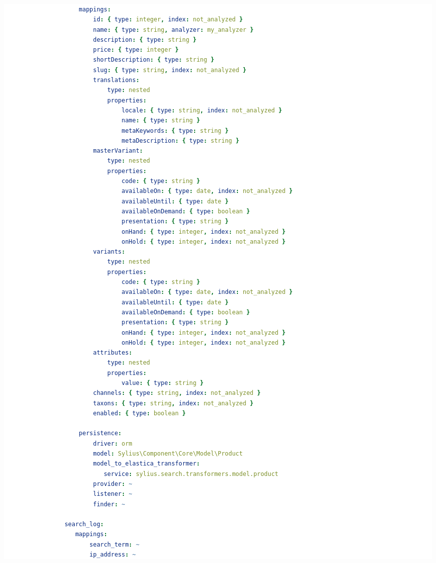 ```yaml
                     mappings:
                         id: { type: integer, index: not_analyzed }
                         name: { type: string, analyzer: my_analyzer }
                         description: { type: string }
                         price: { type: integer }
                         shortDescription: { type: string }
                         slug: { type: string, index: not_analyzed }
                         translations:
                             type: nested
                             properties:
                                 locale: { type: string, index: not_analyzed }
                                 name: { type: string }
                                 metaKeywords: { type: string }
                                 metaDescription: { type: string }
                         masterVariant:
                             type: nested
                             properties:
                                 code: { type: string }
                                 availableOn: { type: date, index: not_analyzed }
                                 availableUntil: { type: date }
                                 availableOnDemand: { type: boolean }
                                 presentation: { type: string }
                                 onHand: { type: integer, index: not_analyzed }
                                 onHold: { type: integer, index: not_analyzed }
                         variants:
                             type: nested
                             properties:
                                 code: { type: string }
                                 availableOn: { type: date, index: not_analyzed }
                                 availableUntil: { type: date }
                                 availableOnDemand: { type: boolean }
                                 presentation: { type: string }
                                 onHand: { type: integer, index: not_analyzed }
                                 onHold: { type: integer, index: not_analyzed }
                         attributes:
                             type: nested
                             properties:
                                 value: { type: string }
                         channels: { type: string, index: not_analyzed }
                         taxons: { type: string, index: not_analyzed }
                         enabled: { type: boolean }

                     persistence:
                         driver: orm
                         model: Sylius\Component\Core\Model\Product
                         model_to_elastica_transformer:
                            service: sylius.search.transformers.model.product
                         provider: ~
                         listener: ~
                         finder: ~

                 search_log:
                    mappings:
                        search_term: ~
                        ip_address: ~
```
